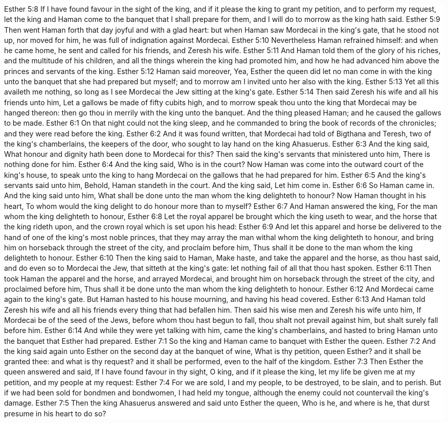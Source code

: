 Esther 5:8	If I have found favour in the sight of the king, and if it please the king to grant my petition, and to perform my request, let the king and Haman come to the banquet that I shall prepare for them, and I will do to morrow as the king hath said.
Esther 5:9	Then went Haman forth that day joyful and with a glad heart: but when Haman saw Mordecai in the king's gate, that he stood not up, nor moved for him, he was full of indignation against Mordecai.
Esther 5:10	Nevertheless Haman refrained himself: and when he came home, he sent and called for his friends, and Zeresh his wife.
Esther 5:11	And Haman told them of the glory of his riches, and the multitude of his children, and all the things wherein the king had promoted him, and how he had advanced him above the princes and servants of the king.
Esther 5:12	Haman said moreover, Yea, Esther the queen did let no man come in with the king unto the banquet that she had prepared but myself; and to morrow am I invited unto her also with the king.
Esther 5:13	Yet all this availeth me nothing, so long as I see Mordecai the Jew sitting at the king's gate.
Esther 5:14	Then said Zeresh his wife and all his friends unto him, Let a gallows be made of fifty cubits high, and to morrow speak thou unto the king that Mordecai may be hanged thereon: then go thou in merrily with the king unto the banquet. And the thing pleased Haman; and he caused the gallows to be made.
Esther 6:1	On that night could not the king sleep, and he commanded to bring the book of records of the chronicles; and they were read before the king.
Esther 6:2	And it was found written, that Mordecai had told of Bigthana and Teresh, two of the king's chamberlains, the keepers of the door, who sought to lay hand on the king Ahasuerus.
Esther 6:3	And the king said, What honour and dignity hath been done to Mordecai for this? Then said the king's servants that ministered unto him, There is nothing done for him.
Esther 6:4	And the king said, Who is in the court? Now Haman was come into the outward court of the king's house, to speak unto the king to hang Mordecai on the gallows that he had prepared for him.
Esther 6:5	And the king's servants said unto him, Behold, Haman standeth in the court. And the king said, Let him come in.
Esther 6:6	So Haman came in. And the king said unto him, What shall be done unto the man whom the king delighteth to honour? Now Haman thought in his heart, To whom would the king delight to do honour more than to myself?
Esther 6:7	And Haman answered the king, For the man whom the king delighteth to honour,
Esther 6:8	Let the royal apparel be brought which the king useth to wear, and the horse that the king rideth upon, and the crown royal which is set upon his head:
Esther 6:9	And let this apparel and horse be delivered to the hand of one of the king's most noble princes, that they may array the man withal whom the king delighteth to honour, and bring him on horseback through the street of the city, and proclaim before him, Thus shall it be done to the man whom the king delighteth to honour.
Esther 6:10	Then the king said to Haman, Make haste, and take the apparel and the horse, as thou hast said, and do even so to Mordecai the Jew, that sitteth at the king's gate: let nothing fail of all that thou hast spoken.
Esther 6:11	Then took Haman the apparel and the horse, and arrayed Mordecai, and brought him on horseback through the street of the city, and proclaimed before him, Thus shall it be done unto the man whom the king delighteth to honour.
Esther 6:12	And Mordecai came again to the king's gate. But Haman hasted to his house mourning, and having his head covered.
Esther 6:13	And Haman told Zeresh his wife and all his friends every thing that had befallen him. Then said his wise men and Zeresh his wife unto him, If Mordecai be of the seed of the Jews, before whom thou hast begun to fall, thou shalt not prevail against him, but shalt surely fall before him.
Esther 6:14	And while they were yet talking with him, came the king's chamberlains, and hasted to bring Haman unto the banquet that Esther had prepared.
Esther 7:1	So the king and Haman came to banquet with Esther the queen.
Esther 7:2	And the king said again unto Esther on the second day at the banquet of wine, What is thy petition, queen Esther? and it shall be granted thee: and what is thy request? and it shall be performed, even to the half of the kingdom.
Esther 7:3	Then Esther the queen answered and said, If I have found favour in thy sight, O king, and if it please the king, let my life be given me at my petition, and my people at my request:
Esther 7:4	For we are sold, I and my people, to be destroyed, to be slain, and to perish. But if we had been sold for bondmen and bondwomen, I had held my tongue, although the enemy could not countervail the king's damage.
Esther 7:5	Then the king Ahasuerus answered and said unto Esther the queen, Who is he, and where is he, that durst presume in his heart to do so?